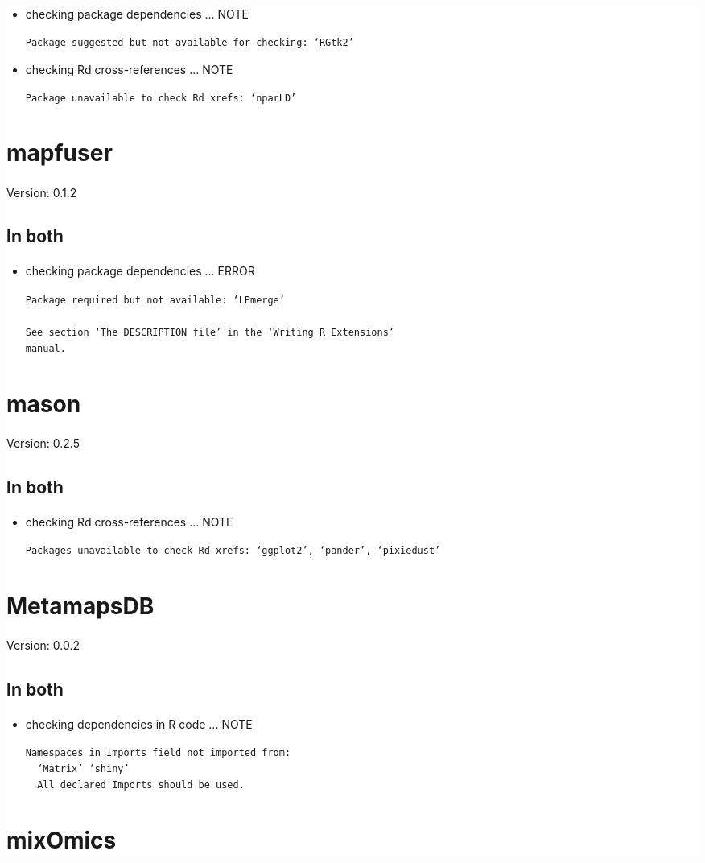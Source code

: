 *   checking package dependencies ... NOTE
    ```
    Package suggested but not available for checking: ‘RGtk2’
    ```

*   checking Rd cross-references ... NOTE
    ```
    Package unavailable to check Rd xrefs: ‘nparLD’
    ```

# mapfuser

Version: 0.1.2

## In both

*   checking package dependencies ... ERROR
    ```
    Package required but not available: ‘LPmerge’
    
    See section ‘The DESCRIPTION file’ in the ‘Writing R Extensions’
    manual.
    ```

# mason

Version: 0.2.5

## In both

*   checking Rd cross-references ... NOTE
    ```
    Packages unavailable to check Rd xrefs: ‘ggplot2’, ‘pander’, ‘pixiedust’
    ```

# MetamapsDB

Version: 0.0.2

## In both

*   checking dependencies in R code ... NOTE
    ```
    Namespaces in Imports field not imported from:
      ‘Matrix’ ‘shiny’
      All declared Imports should be used.
    ```

# mixOmics
